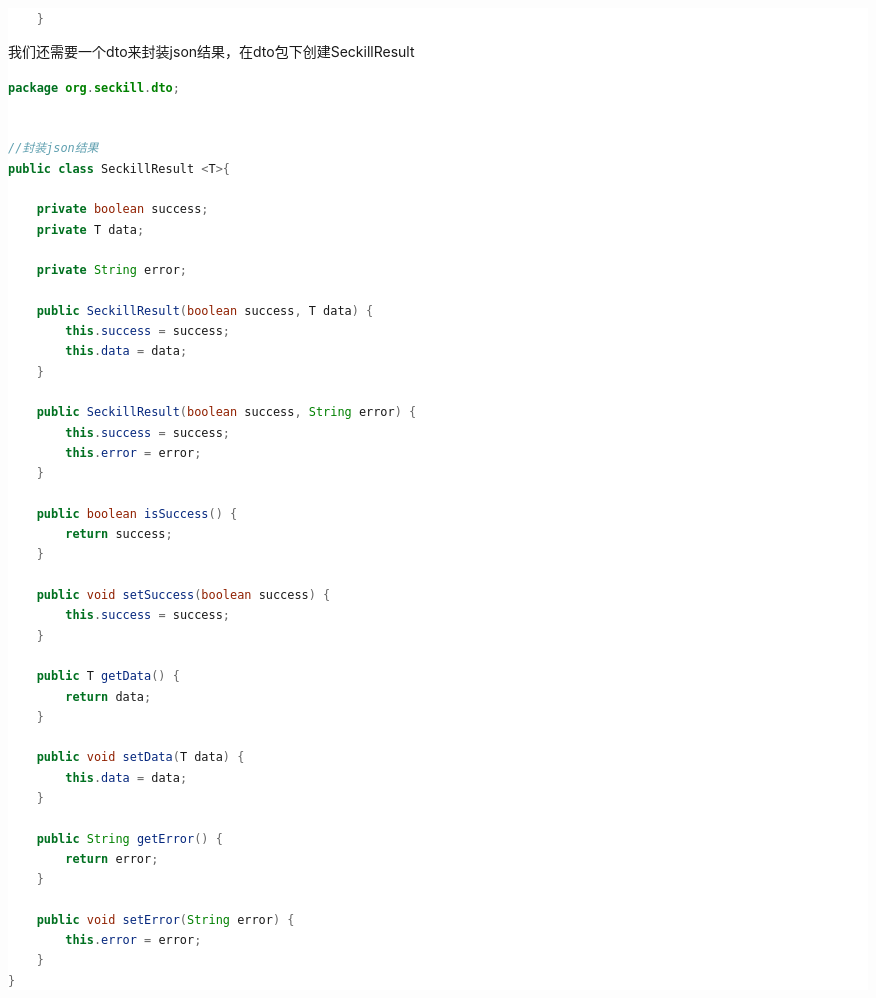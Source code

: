 ```java
    }

```

我们还需要一个dto来封装json结果，在dto包下创建SeckillResult<T>

```java
package org.seckill.dto;


//封装json结果
public class SeckillResult <T>{

    private boolean success;
    private T data;

    private String error;

    public SeckillResult(boolean success, T data) {
        this.success = success;
        this.data = data;
    }

    public SeckillResult(boolean success, String error) {
        this.success = success;
        this.error = error;
    }

    public boolean isSuccess() {
        return success;
    }

    public void setSuccess(boolean success) {
        this.success = success;
    }

    public T getData() {
        return data;
    }

    public void setData(T data) {
        this.data = data;
    }

    public String getError() {
        return error;
    }

    public void setError(String error) {
        this.error = error;
    }
}

```
